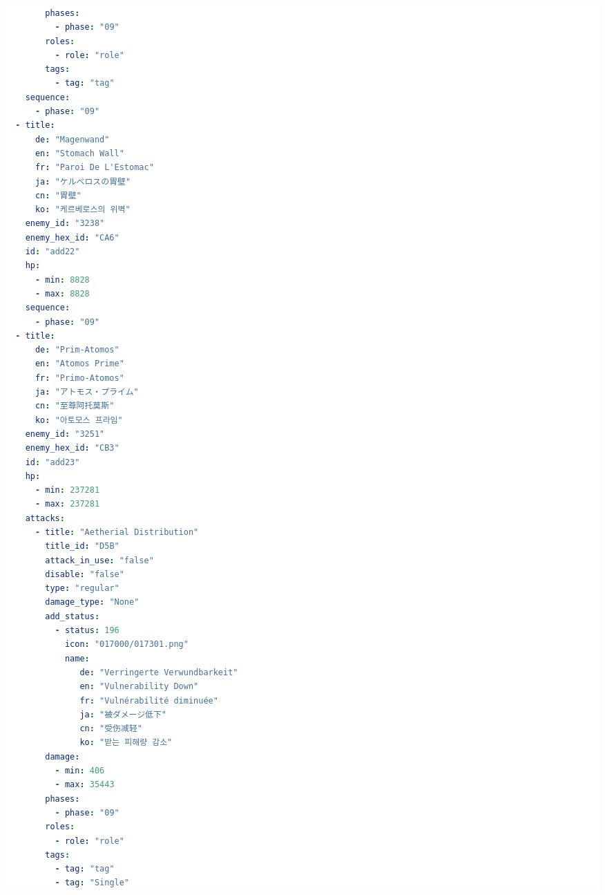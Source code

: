 ```yaml
        phases:
          - phase: "09"
        roles:
          - role: "role"
        tags:
          - tag: "tag"
    sequence:
      - phase: "09"
  - title:
      de: "Magenwand"
      en: "Stomach Wall"
      fr: "Paroi De L'Estomac"
      ja: "ケルベロスの胃壁"
      cn: "胃壁"
      ko: "케르베로스의 위벽"
    enemy_id: "3238"
    enemy_hex_id: "CA6"
    id: "add22"
    hp:
      - min: 8828
      - max: 8828
    sequence:
      - phase: "09"
  - title:
      de: "Prim-Atomos"
      en: "Atomos Prime"
      fr: "Primo-Atomos"
      ja: "アトモス・プライム"
      cn: "至尊阿托莫斯"
      ko: "아토모스 프라임"
    enemy_id: "3251"
    enemy_hex_id: "CB3"
    id: "add23"
    hp:
      - min: 237281
      - max: 237281
    attacks:
      - title: "Aetherial Distribution"
        title_id: "D5B"
        attack_in_use: "false"
        disable: "false"
        type: "regular"
        damage_type: "None"
        add_status:
          - status: 196
            icon: "017000/017301.png"
            name:
               de: "Verringerte Verwundbarkeit"
               en: "Vulnerability Down"
               fr: "Vulnérabilité diminuée"
               ja: "被ダメージ低下"
               cn: "受伤减轻"
               ko: "받는 피해량 감소"
        damage:
          - min: 406
          - max: 35443
        phases:
          - phase: "09"
        roles:
          - role: "role"
        tags:
          - tag: "tag"
          - tag: "Single"
```